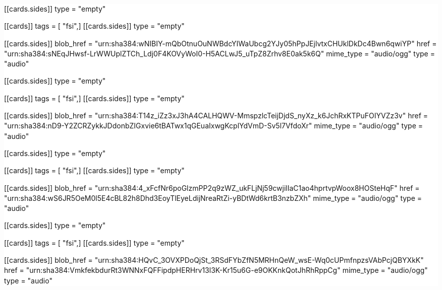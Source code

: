 [[cards.sides]]
type = "empty"


[[cards]]
tags = [ "fsi",]
[[cards.sides]]
type = "empty"

[[cards.sides]]
blob_href = "urn:sha384:wNIBIY-mQbOtnuOuNWBdcYIWaUbcg2YJy05hPpJEjlvtxCHUklDkDc4Bwn6qwiYP"
href = "urn:sha384:sNEqJHwsf-LrWWUplZTCh_Ldj0F4KOVyWoI0-H5ACLwJ5_uTpZ8Zrhv8E0ak5k6Q"
mime_type = "audio/ogg"
type = "audio"

[[cards.sides]]
type = "empty"


[[cards]]
tags = [ "fsi",]
[[cards.sides]]
type = "empty"

[[cards.sides]]
blob_href = "urn:sha384:T14z_iZz3xJ3hA4CALHQWV-MmspzlcTeijDjdS_nyXz_k6JchRxKTPuFOIYVZz3v"
href = "urn:sha384:nD9-Y2ZCRZykkJDdonbZIGxvie6tBATwx1qGEuaIxwgKcplYdVmD-Sv5l7VfdoXr"
mime_type = "audio/ogg"
type = "audio"

[[cards.sides]]
type = "empty"


[[cards]]
tags = [ "fsi",]
[[cards.sides]]
type = "empty"

[[cards.sides]]
blob_href = "urn:sha384:4_xFcfNr6poGlzmPP2q9zWZ_ukFLjNj59cwjilIaC1ao4hprtvpWoox8HOSteHqF"
href = "urn:sha384:wS6JR5OeM0l5E4cBL82h8Dhd3EoyTlEyeLdijNreaRtZi-yBDtWd6krtB3nzbZXh"
mime_type = "audio/ogg"
type = "audio"

[[cards.sides]]
type = "empty"


[[cards]]
tags = [ "fsi",]
[[cards.sides]]
type = "empty"

[[cards.sides]]
blob_href = "urn:sha384:HQvC_3OVXPDoQjSt_3RSdFYbZfN5MRHnQeW_wsE-Wq0cUPmfnpzsVAbPcjQBYXkK"
href = "urn:sha384:VmkfekbdurRt3WNNxFQFFipdpHERHrv13l3K-Kr15u6G-e9OKKnkQotJhRhRppCg"
mime_type = "audio/ogg"
type = "audio"
